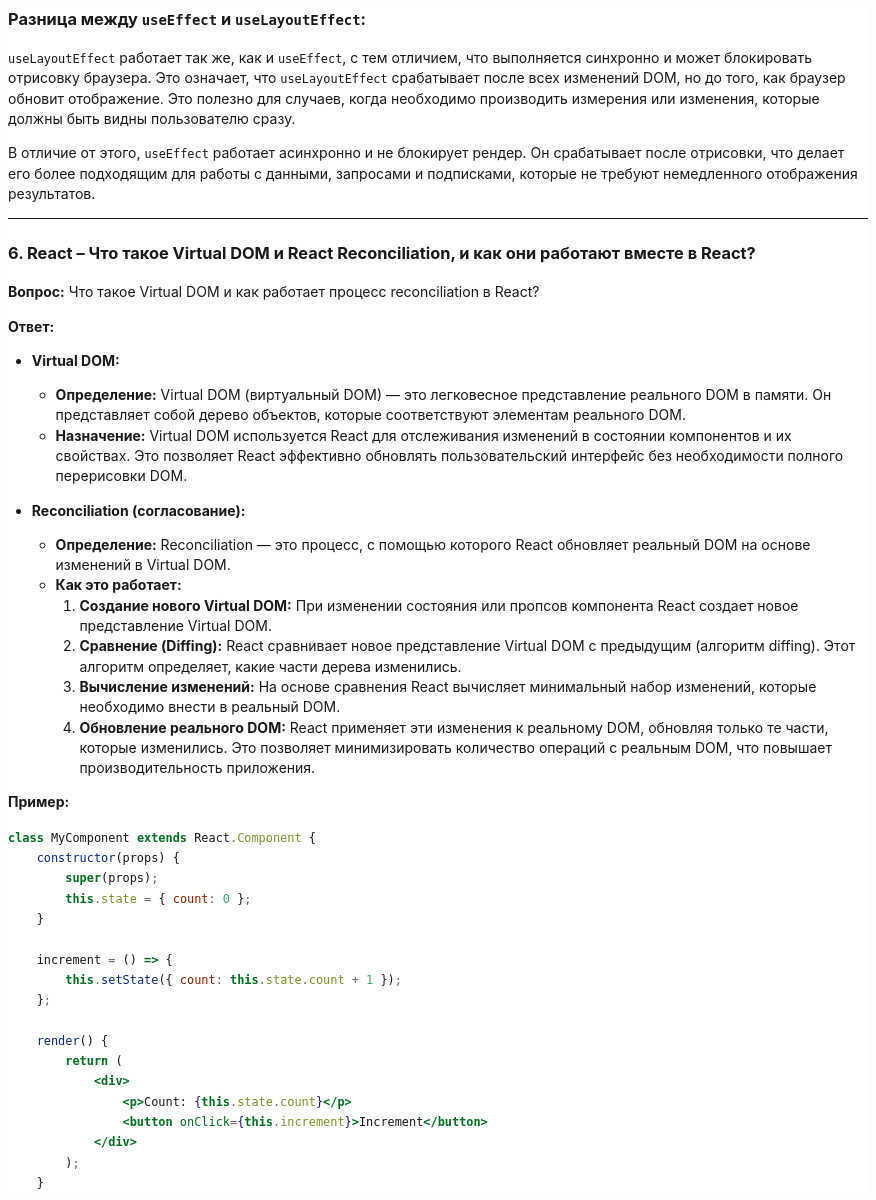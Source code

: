 <h3>Разница между <code>useEffect</code> и <code>useLayoutEffect</code>:</h3>
<p>
  <code>useLayoutEffect</code> работает так же, как и <code>useEffect</code>, с тем отличием, что выполняется синхронно и может блокировать отрисовку браузера. Это означает, что <code>useLayoutEffect</code> срабатывает после всех изменений DOM, но до того, как браузер обновит отображение. Это полезно для случаев, когда необходимо производить измерения или изменения, которые должны быть видны пользователю сразу.
</p>
<p>
  В отличие от этого, <code>useEffect</code> работает асинхронно и не блокирует рендер. Он срабатывает после отрисовки, что делает его более подходящим для работы с данными, запросами и подписками, которые не требуют немедленного отображения результатов.
</p>

---

### 6. React – Что такое Virtual DOM и React Reconciliation, и как они работают вместе в React?

**Вопрос:**
Что такое Virtual DOM и как работает процесс reconciliation в React?

**Ответ:**

- **Virtual DOM:**

    - **Определение:** Virtual DOM (виртуальный DOM) — это легковесное представление реального DOM в памяти. Он представляет собой дерево объектов, которые соответствуют элементам реального DOM.
    - **Назначение:** Virtual DOM используется React для отслеживания изменений в состоянии компонентов и их свойствах. Это позволяет React эффективно обновлять пользовательский интерфейс без необходимости полного перерисовки DOM.

- **Reconciliation (согласование):**
    - **Определение:** Reconciliation — это процесс, с помощью которого React обновляет реальный DOM на основе изменений в Virtual DOM.
    - **Как это работает:**
        1. **Создание нового Virtual DOM:** При изменении состояния или пропсов компонента React создает новое представление Virtual DOM.
        2. **Сравнение (Diffing):** React сравнивает новое представление Virtual DOM с предыдущим (алгоритм diffing). Этот алгоритм определяет, какие части дерева изменились.
        3. **Вычисление изменений:** На основе сравнения React вычисляет минимальный набор изменений, которые необходимо внести в реальный DOM.
        4. **Обновление реального DOM:** React применяет эти изменения к реальному DOM, обновляя только те части, которые изменились. Это позволяет минимизировать количество операций с реальным DOM, что повышает производительность приложения.

**Пример:**

```jsx
class MyComponent extends React.Component {
	constructor(props) {
		super(props);
		this.state = { count: 0 };
	}

	increment = () => {
		this.setState({ count: this.state.count + 1 });
	};

	render() {
		return (
			<div>
				<p>Count: {this.state.count}</p>
				<button onClick={this.increment}>Increment</button>
			</div>
		);
	}
```